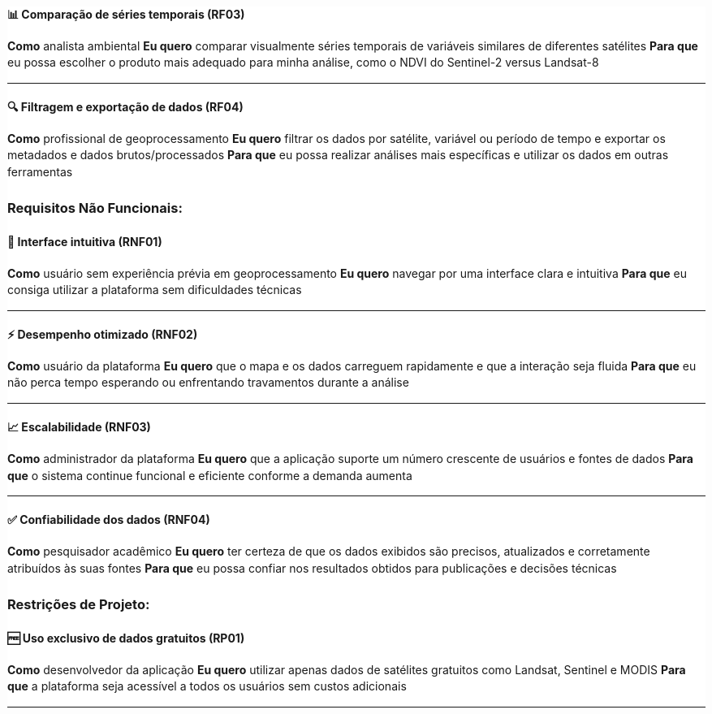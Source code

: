 
#### 📊 Comparação de séries temporais (RF03)
**Como** analista ambiental
**Eu quero** comparar visualmente séries temporais de variáveis similares de diferentes satélites
**Para que** eu possa escolher o produto mais adequado para minha análise, como o NDVI do Sentinel-2 versus Landsat-8 

---

#### 🔍 Filtragem e exportação de dados (RF04)
**Como** profissional de geoprocessamento
**Eu quero** filtrar os dados por satélite, variável ou período de tempo e exportar os metadados e dados brutos/processados
**Para que** eu possa realizar análises mais específicas e utilizar os dados em outras ferramentas 

### Requisitos Não Funcionais:

#### 🧭 Interface intuitiva (RNF01)
**Como** usuário sem experiência prévia em geoprocessamento
**Eu quero** navegar por uma interface clara e intuitiva
**Para que** eu consiga utilizar a plataforma sem dificuldades técnicas 

---

#### ⚡ Desempenho otimizado (RNF02)
**Como** usuário da plataforma
**Eu quero** que o mapa e os dados carreguem rapidamente e que a interação seja fluida
**Para que** eu não perca tempo esperando ou enfrentando travamentos durante a análise 

---

#### 📈 Escalabilidade (RNF03)
**Como** administrador da plataforma
**Eu quero** que a aplicação suporte um número crescente de usuários e fontes de dados
**Para que** o sistema continue funcional e eficiente conforme a demanda aumenta 

---

#### ✅ Confiabilidade dos dados (RNF04)
**Como** pesquisador acadêmico
**Eu quero** ter certeza de que os dados exibidos são precisos, atualizados e corretamente atribuídos às suas fontes
**Para que** eu possa confiar nos resultados obtidos para publicações e decisões técnicas 

### Restrições de Projeto:

#### 🆓 Uso exclusivo de dados gratuitos (RP01)
**Como** desenvolvedor da aplicação
**Eu quero** utilizar apenas dados de satélites gratuitos como Landsat, Sentinel e MODIS
**Para que** a plataforma seja acessível a todos os usuários sem custos adicionais 

---
